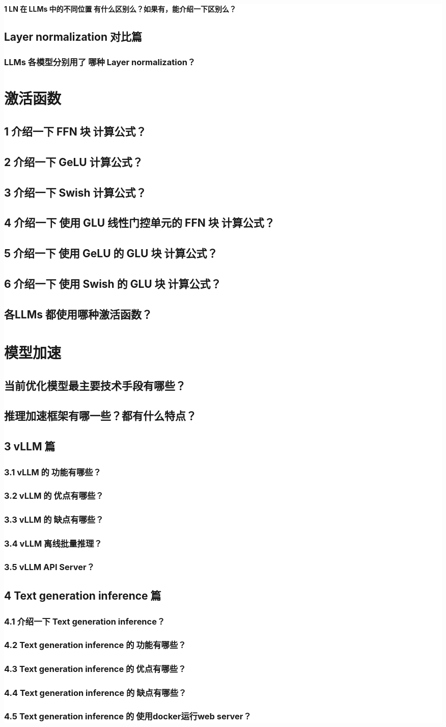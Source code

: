 #### 1 LN 在 LLMs 中的不同位置 有什么区别么？如果有，能介绍一下区别么？
## Layer normalization 对比篇

### LLMs 各模型分别用了 哪种 Layer normalization？

# 激活函数
## 1 介绍一下 FFN 块 计算公式？

## 2 介绍一下 GeLU 计算公式？

## 3 介绍一下 Swish 计算公式？

## 4 介绍一下 使用 GLU 线性门控单元的 FFN 块 计算公式？

## 5 介绍一下 使用 GeLU 的 GLU 块 计算公式？

## 6 介绍一下 使用 Swish 的 GLU 块 计算公式？

## 各LLMs 都使用哪种激活函数？

# 模型加速
## 当前优化模型最主要技术手段有哪些？
## 推理加速框架有哪一些？都有什么特点？
## 3 vLLM 篇

### 3.1 vLLM 的 功能有哪些？
### 3.2 vLLM 的 优点有哪些？
### 3.3 vLLM 的 缺点有哪些？
### 3.4 vLLM 离线批量推理？
### 3.5 vLLM API Server？
## 4 Text generation inference 篇

### 4.1 介绍一下 Text generation inference？
### 4.2 Text generation inference 的 功能有哪些？
### 4.3 Text generation inference 的 优点有哪些？
### 4.4 Text generation inference 的 缺点有哪些？
### 4.5 Text generation inference 的 使用docker运行web server？
